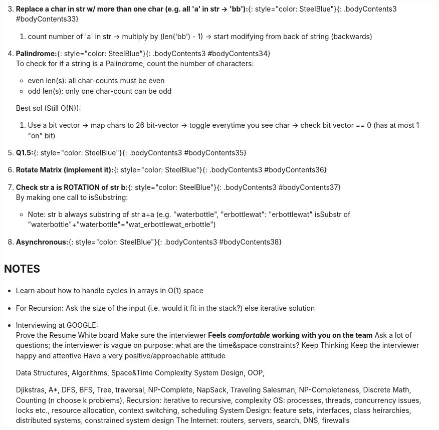 
3. **Replace a char in str w/ more than one char (e.g. all 'a' in str -> 'bb'):**{: style="color: SteelBlue"}{: .bodyContents3 #bodyContents33}  
    1. count number of 'a' in str -> multiply by (len('bb') - 1) -> start modifying from back of string (backwards)


4. **Palindrome:**{: style="color: SteelBlue"}{: .bodyContents3 #bodyContents34}  
    To check for if a string is a Palindrome, count the number of characters:
    * even len(s): all char-counts must be even
    * odd len(s): only one char-count can be odd

    Best sol (Still O(N)):
    1. Use a bit vector -> map chars to 26 bit-vector -> toggle everytime you see char -> check bit vector == 0 (has at most 1 "on" bit)


5. **Q1.5:**{: style="color: SteelBlue"}{: .bodyContents3 #bodyContents35}  


6. **Rotate Matrix (implement it):**{: style="color: SteelBlue"}{: .bodyContents3 #bodyContents36}  


7. **Check str a is ROTATION of str b:**{: style="color: SteelBlue"}{: .bodyContents3 #bodyContents37}  
    By making one call to isSubstring:
    * Note: str b always substring of str a+a (e.g. "waterbottle", "erbottlewat": "erbottlewat" isSubstr of "waterbottle"+"waterbottle"="wat_erbottlewat_erbottle")


8. **Asynchronous:**{: style="color: SteelBlue"}{: .bodyContents3 #bodyContents38}  






## NOTES

* Learn about how to handle cycles in arrays in O(1) space
* For Recursion: Ask the size of the input (i.e. would it fit in the stack?) else iterative solution
* Interviewing at GOOGLE:  
    Prove the Resume
    White board
    Make sure the interviewer **Feels _comfortable_ working with you on the team**
    Ask a lot of questions; the interviewer is vague on purpose: what are the time&space constraints? 
    Keep Thinking
    Keep the interviewer happy and attentive
    Have a very positive/approachable attitude

    Data Structures, Algorithms, Space&Time Complexity
    System Design, OOP, 

    Djikstras, A*, DFS, BFS, Tree, traversal, 
    NP-Complete, NapSack, Traveling Salesman, NP-Completeness, Discrete Math, Counting (n choose k problems), 
    Recursion: iterative to recursive, complexity
    OS: processes, threads, concurrency issues, locks etc., resource allocation, context switching, scheduling
    System Design: feature sets, interfaces, class heirarchies, distributed systems, constrained system design
    The Internet: routers, servers, search, DNS, firewalls
